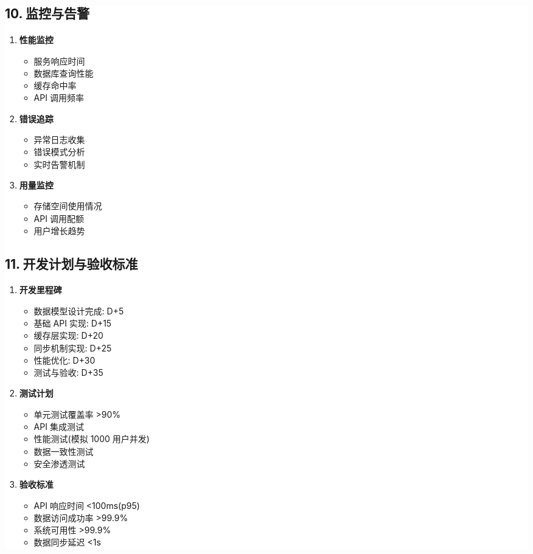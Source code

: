 ## 10. 监控与告警

1. **性能监控**

   - 服务响应时间
   - 数据库查询性能
   - 缓存命中率
   - API 调用频率

2. **错误追踪**

   - 异常日志收集
   - 错误模式分析
   - 实时告警机制

3. **用量监控**
   - 存储空间使用情况
   - API 调用配额
   - 用户增长趋势

## 11. 开发计划与验收标准

1. **开发里程碑**

   - 数据模型设计完成: D+5
   - 基础 API 实现: D+15
   - 缓存层实现: D+20
   - 同步机制实现: D+25
   - 性能优化: D+30
   - 测试与验收: D+35

2. **测试计划**

   - 单元测试覆盖率 >90%
   - API 集成测试
   - 性能测试(模拟 1000 用户并发)
   - 数据一致性测试
   - 安全渗透测试

3. **验收标准**
   - API 响应时间 <100ms(p95)
   - 数据访问成功率 >99.9%
   - 系统可用性 >99.9%
   - 数据同步延迟 <1s
